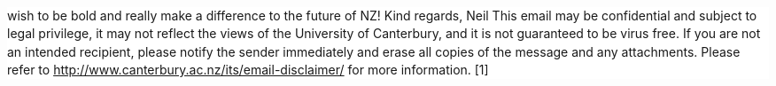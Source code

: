 wish to be bold and really make a difference to the future of NZ! Kind regards, Neil This email may be confidential and subject to legal privilege, it may not reflect the views of the University of Canterbury, and it is not guaranteed to be virus free. If you are not an intended recipient, please notify the sender immediately and erase all copies of the message and any attachments. Please refer to http://www.canterbury.ac.nz/its/email-disclaimer/ for more information. \[1\]